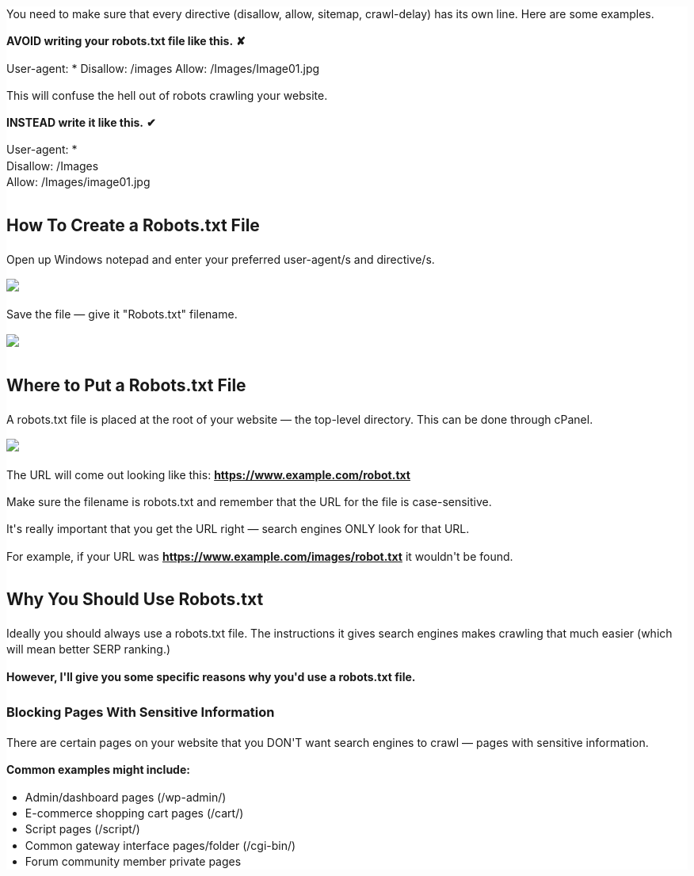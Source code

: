 You need to make sure that every directive (disallow, allow, sitemap, crawl-delay) has its own line. Here are some examples.

**AVOID writing your robots.txt file like this.** **✘** 

User-agent: \* Disallow: /images Allow: /Images/Image01.jpg

This will confuse the hell out of robots crawling your website.

**INSTEAD write it like this.** **✔** 

User-agent: \*  
Disallow: /Images  
Allow: /Images/image01.jpg

## How To Create a Robots.txt File

Open up Windows notepad and enter your preferred user-agent/s and directive/s.

![](https://lh5.googleusercontent.com/raHV5YrSpBoKrlRhTO0wjAJQbu_VeUfbNA0uBRTDIYbJ_L42WliEmlqTwAezbhvIn_CPk8VsqEnxfCQrrClwDgKPTLSvbjhxBMWIWb8Soj37w_vjJCdk37yVWhjxa9Vl8iDR3yr7)

Save the file — give it "Robots.txt" filename.

![](https://lh6.googleusercontent.com/kbCRCBKF6y85KXIdJbqHRbKEYYKEKl_2pPhU8vRZ7G8NccMOvpJ7FBgr5qGL9k_6hjLi8JXcTUq2L020EJ0Vel77FL45DU8O5154sxJs-RebOg_Ntsd_wZtuPaU5d8FKqviNdF15)

## Where to Put a Robots.txt File

A robots.txt file is placed at the root of your website — the top-level directory. This can be done through cPanel.

![](https://lh4.googleusercontent.com/vKKIy5C-2M6P3XowOkCX--_Smg2cckoVhgVdUEZPUq0sz0qqEniCmz0XzgppdQXgq0i8MbvMha1lJc3HvHdg0mCIelrHF725zKvsEa2SWkSX9N4fjfFdnDNOvCzLcxLfThkI8Gny)

The URL will come out looking like this: **https://www.example.com/robot.txt**

Make sure the filename is robots.txt and remember that the URL for the file is case-sensitive.

It's really important that you get the URL right — search engines ONLY look for that URL.

For example, if your URL was **https://www.example.com/images/robot.txt** it wouldn't be found.

## Why You Should Use Robots.txt

Ideally you should always use a robots.txt file. The instructions it gives search engines makes crawling that much easier (which will mean better SERP ranking.)

**However, I'll give you some specific reasons why you'd use a robots.txt file.**

### Blocking Pages With Sensitive Information

There are certain pages on your website that you DON'T want search engines to crawl — pages with sensitive information.

**Common examples might include:**

- Admin/dashboard pages (/wp-admin/)
- E-commerce shopping cart pages (/cart/)
- Script pages (/script/)
- Common gateway interface pages/folder (/cgi-bin/)
- Forum community member private pages
